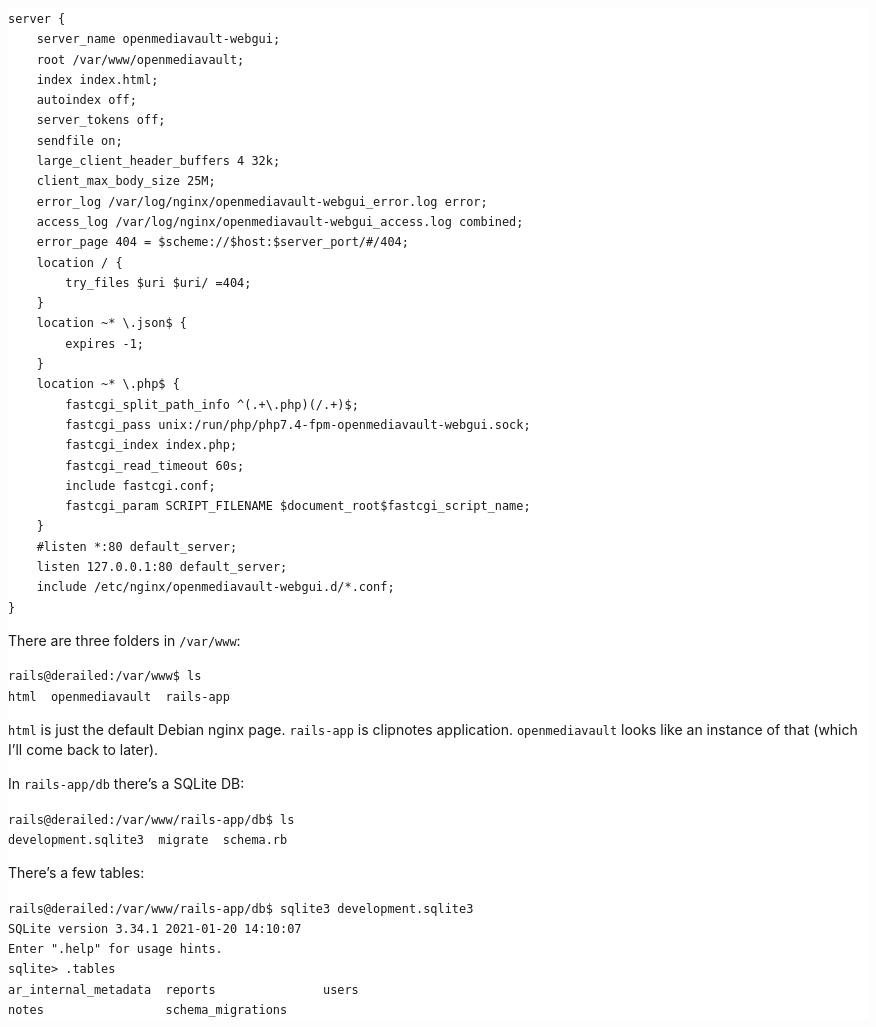    server {
        server_name openmediavault-webgui;
        root /var/www/openmediavault;
        index index.html;
        autoindex off;
        server_tokens off;
        sendfile on;
        large_client_header_buffers 4 32k;
        client_max_body_size 25M;
        error_log /var/log/nginx/openmediavault-webgui_error.log error;
        access_log /var/log/nginx/openmediavault-webgui_access.log combined;
        error_page 404 = $scheme://$host:$server_port/#/404;
        location / {
            try_files $uri $uri/ =404;
        }
        location ~* \.json$ {
            expires -1;
        }
        location ~* \.php$ {
            fastcgi_split_path_info ^(.+\.php)(/.+)$;
            fastcgi_pass unix:/run/php/php7.4-fpm-openmediavault-webgui.sock;
            fastcgi_index index.php;
            fastcgi_read_timeout 60s;
            include fastcgi.conf;
            fastcgi_param SCRIPT_FILENAME $document_root$fastcgi_script_name;
        }
        #listen *:80 default_server;
        listen 127.0.0.1:80 default_server;
        include /etc/nginx/openmediavault-webgui.d/*.conf;
    }
    

There are three folders in `/var/www`:

    
    
    rails@derailed:/var/www$ ls 
    html  openmediavault  rails-app
    

`html` is just the default Debian nginx page. `rails-app` is clipnotes
application. `openmediavault` looks like an instance of that (which I’ll come
back to later).

In `rails-app/db` there’s a SQLite DB:

    
    
    rails@derailed:/var/www/rails-app/db$ ls
    development.sqlite3  migrate  schema.rb
    

There’s a few tables:

    
    
    rails@derailed:/var/www/rails-app/db$ sqlite3 development.sqlite3 
    SQLite version 3.34.1 2021-01-20 14:10:07
    Enter ".help" for usage hints.
    sqlite> .tables
    ar_internal_metadata  reports               users               
    notes                 schema_migrations
    